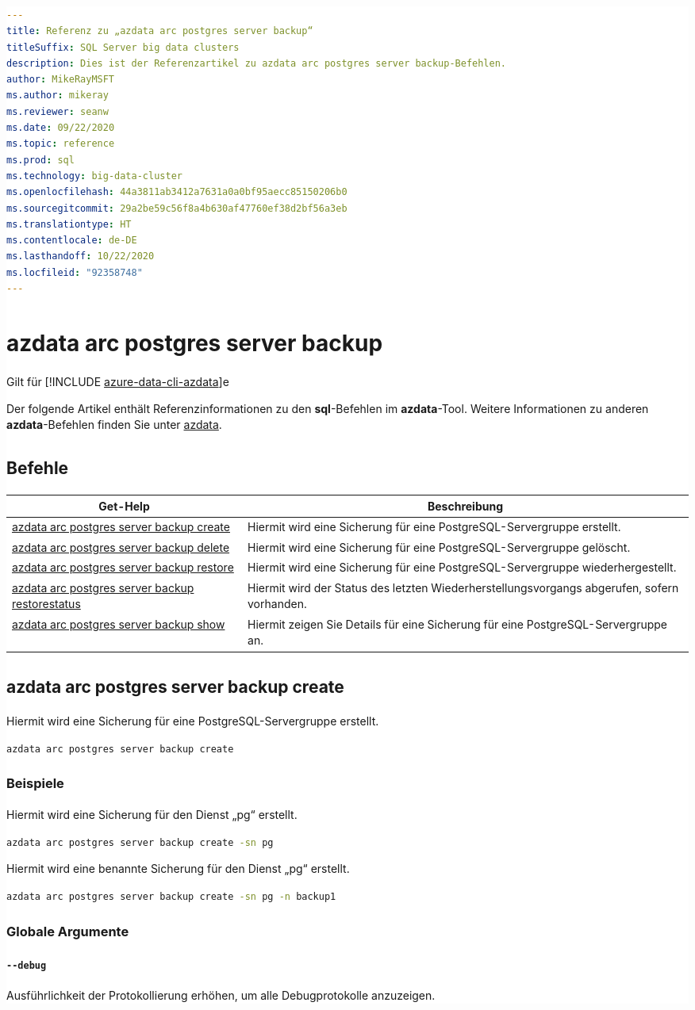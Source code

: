 ```yaml
---
title: Referenz zu „azdata arc postgres server backup“
titleSuffix: SQL Server big data clusters
description: Dies ist der Referenzartikel zu azdata arc postgres server backup-Befehlen.
author: MikeRayMSFT
ms.author: mikeray
ms.reviewer: seanw
ms.date: 09/22/2020
ms.topic: reference
ms.prod: sql
ms.technology: big-data-cluster
ms.openlocfilehash: 44a3811ab3412a7631a0a0bf95aecc85150206b0
ms.sourcegitcommit: 29a2be59c56f8a4b630af47760ef38d2bf56a3eb
ms.translationtype: HT
ms.contentlocale: de-DE
ms.lasthandoff: 10/22/2020
ms.locfileid: "92358748"
---
```

# <a name="azdata-arc-postgres-server-backup"></a>azdata arc postgres server backup

Gilt für [!INCLUDE [azure-data-cli-azdata](../../includes/azure-data-cli-azdata.md)]e

Der folgende Artikel enthält Referenzinformationen zu den **sql**-Befehlen im **azdata**-Tool. Weitere Informationen zu anderen **azdata**-Befehlen finden Sie unter [azdata](reference-azdata.md).

## <a name="commands"></a>Befehle

|Get-Help|Beschreibung|
| --- | --- |
[azdata arc postgres server backup create](#azdata-arc-postgres-server-backup-create) | Hiermit wird eine Sicherung für eine PostgreSQL-Servergruppe erstellt.
[azdata arc postgres server backup delete](#azdata-arc-postgres-server-backup-delete) | Hiermit wird eine Sicherung für eine PostgreSQL-Servergruppe gelöscht.
[azdata arc postgres server backup restore](#azdata-arc-postgres-server-backup-restore) | Hiermit wird eine Sicherung für eine PostgreSQL-Servergruppe wiederhergestellt.
[azdata arc postgres server backup restorestatus](#azdata-arc-postgres-server-backup-restorestatus) | Hiermit wird der Status des letzten Wiederherstellungsvorgangs abgerufen, sofern vorhanden.
[azdata arc postgres server backup show](#azdata-arc-postgres-server-backup-show) | Hiermit zeigen Sie Details für eine Sicherung für eine PostgreSQL-Servergruppe an.
## <a name="azdata-arc-postgres-server-backup-create"></a>azdata arc postgres server backup create
Hiermit wird eine Sicherung für eine PostgreSQL-Servergruppe erstellt.
```bash
azdata arc postgres server backup create 
```
### <a name="examples"></a>Beispiele
Hiermit wird eine Sicherung für den Dienst „pg“ erstellt.
```bash
azdata arc postgres server backup create -sn pg
```
Hiermit wird eine benannte Sicherung für den Dienst „pg“ erstellt.
```bash
azdata arc postgres server backup create -sn pg -n backup1
```
### <a name="global-arguments"></a>Globale Argumente
#### `--debug`
Ausführlichkeit der Protokollierung erhöhen, um alle Debugprotokolle anzuzeigen.